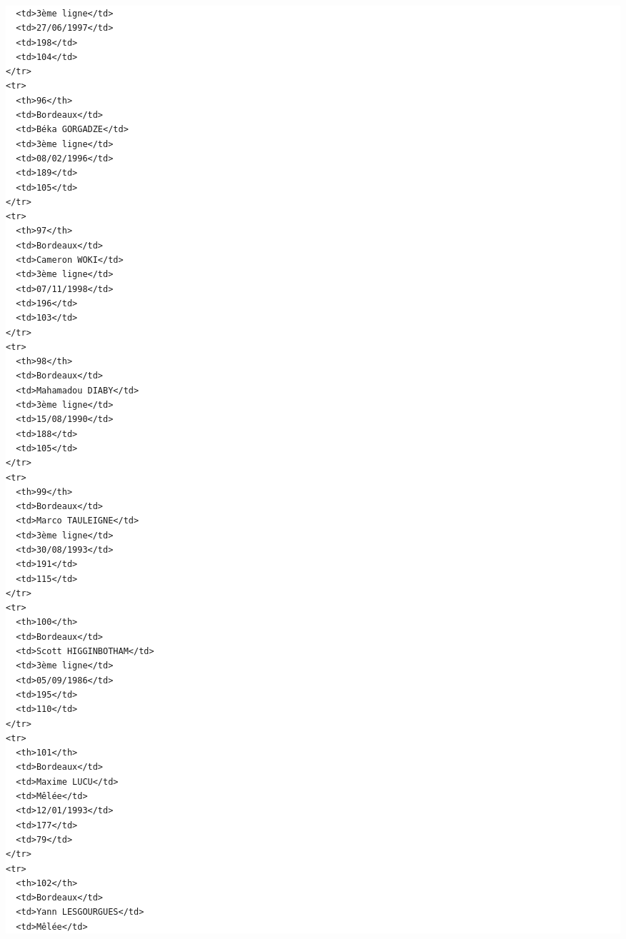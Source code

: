       <td>3ème ligne</td>
      <td>27/06/1997</td>
      <td>198</td>
      <td>104</td>
    </tr>
    <tr>
      <th>96</th>
      <td>Bordeaux</td>
      <td>Béka GORGADZE</td>
      <td>3ème ligne</td>
      <td>08/02/1996</td>
      <td>189</td>
      <td>105</td>
    </tr>
    <tr>
      <th>97</th>
      <td>Bordeaux</td>
      <td>Cameron WOKI</td>
      <td>3ème ligne</td>
      <td>07/11/1998</td>
      <td>196</td>
      <td>103</td>
    </tr>
    <tr>
      <th>98</th>
      <td>Bordeaux</td>
      <td>Mahamadou DIABY</td>
      <td>3ème ligne</td>
      <td>15/08/1990</td>
      <td>188</td>
      <td>105</td>
    </tr>
    <tr>
      <th>99</th>
      <td>Bordeaux</td>
      <td>Marco TAULEIGNE</td>
      <td>3ème ligne</td>
      <td>30/08/1993</td>
      <td>191</td>
      <td>115</td>
    </tr>
    <tr>
      <th>100</th>
      <td>Bordeaux</td>
      <td>Scott HIGGINBOTHAM</td>
      <td>3ème ligne</td>
      <td>05/09/1986</td>
      <td>195</td>
      <td>110</td>
    </tr>
    <tr>
      <th>101</th>
      <td>Bordeaux</td>
      <td>Maxime LUCU</td>
      <td>Mêlée</td>
      <td>12/01/1993</td>
      <td>177</td>
      <td>79</td>
    </tr>
    <tr>
      <th>102</th>
      <td>Bordeaux</td>
      <td>Yann LESGOURGUES</td>
      <td>Mêlée</td>